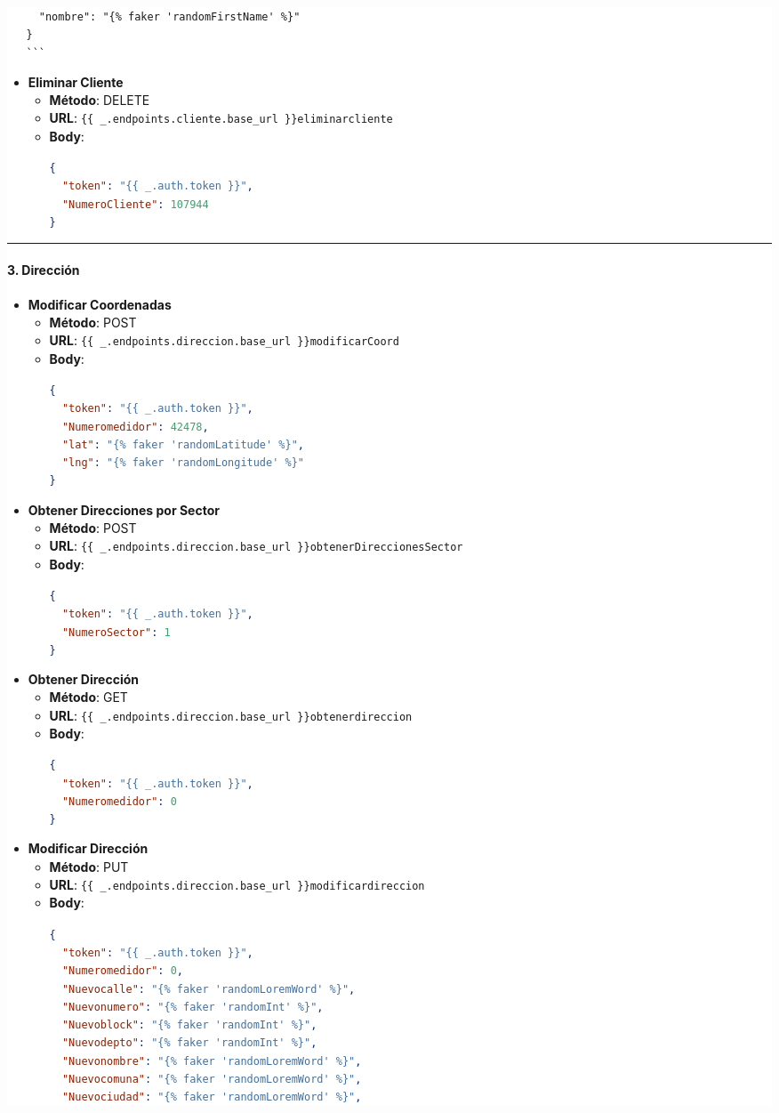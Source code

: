          "nombre": "{% faker 'randomFirstName' %}"
       }
       ```
   - **Eliminar Cliente**
     - **Método**: DELETE
     - **URL**: `{{ _.endpoints.cliente.base_url }}eliminarcliente`
     - **Body**:
       ```json
       {
         "token": "{{ _.auth.token }}",
         "NumeroCliente": 107944
       }
       ```

---

#### 3. **Dirección**
   - **Modificar Coordenadas**
     - **Método**: POST
     - **URL**: `{{ _.endpoints.direccion.base_url }}modificarCoord`
     - **Body**:
       ```json
       {
         "token": "{{ _.auth.token }}",
         "Numeromedidor": 42478,
         "lat": "{% faker 'randomLatitude' %}",
         "lng": "{% faker 'randomLongitude' %}"
       }
       ```
   - **Obtener Direcciones por Sector**
     - **Método**: POST
     - **URL**: `{{ _.endpoints.direccion.base_url }}obtenerDireccionesSector`
     - **Body**:
       ```json
       {
         "token": "{{ _.auth.token }}",
         "NumeroSector": 1
       }
       ```
   - **Obtener Dirección**
     - **Método**: GET
     - **URL**: `{{ _.endpoints.direccion.base_url }}obtenerdireccion`
     - **Body**:
       ```json
       {
         "token": "{{ _.auth.token }}",
         "Numeromedidor": 0
       }
       ```
   - **Modificar Dirección**
     - **Método**: PUT
     - **URL**: `{{ _.endpoints.direccion.base_url }}modificardireccion`
     - **Body**:
       ```json
       {
         "token": "{{ _.auth.token }}",
         "Numeromedidor": 0,
         "Nuevocalle": "{% faker 'randomLoremWord' %}",
         "Nuevonumero": "{% faker 'randomInt' %}",
         "Nuevoblock": "{% faker 'randomInt' %}",
         "Nuevodepto": "{% faker 'randomInt' %}",
         "Nuevonombre": "{% faker 'randomLoremWord' %}",
         "Nuevocomuna": "{% faker 'randomLoremWord' %}",
         "Nuevociudad": "{% faker 'randomLoremWord' %}",